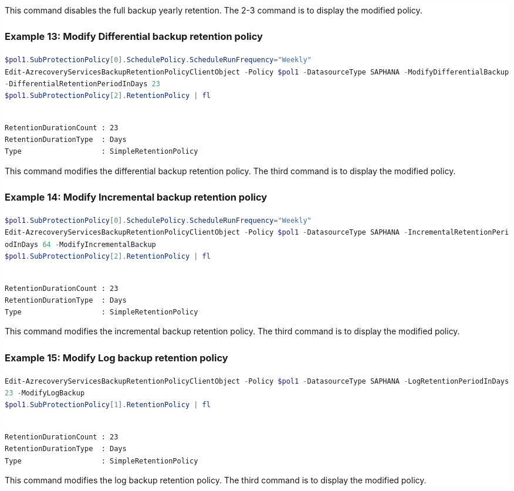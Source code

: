 This command disables the full backup yearly retention.
The 2-3 command is to display the modified policy.

### Example 13: Modify Differential backup retention policy
```powershell
$pol1.SubProtectionPolicy[0].SchedulePolicy.ScheduleRunFrequency="Weekly"
Edit-AzrecoveryServicesBackupRetentionPolicyClientObject -Policy $pol1 -DatasourceType SAPHANA -ModifyDifferentialBackup -DifferentialRetentionPeriodInDays 23 
$pol1.SubProtectionPolicy[2].RetentionPolicy | fl
```

```output

RetentionDurationCount : 23
RetentionDurationType  : Days
Type                   : SimpleRetentionPolicy
```

This command modifies the differential backup retention policy.
The third command is to display the modified policy.

### Example 14: Modify Incremental backup retention policy
```powershell
$pol1.SubProtectionPolicy[0].SchedulePolicy.ScheduleRunFrequency="Weekly"
Edit-AzrecoveryServicesBackupRetentionPolicyClientObject -Policy $pol1 -DatasourceType SAPHANA -IncrementalRetentionPeriodInDays 64 -ModifyIncrementalBackup
$pol1.SubProtectionPolicy[2].RetentionPolicy | fl
```

```output

RetentionDurationCount : 23
RetentionDurationType  : Days
Type                   : SimpleRetentionPolicy
```

This command modifies the incremental backup retention policy.
The third command is to display the modified policy.

### Example 15: Modify Log backup retention policy
```powershell
Edit-AzrecoveryServicesBackupRetentionPolicyClientObject -Policy $pol1 -DatasourceType SAPHANA -LogRetentionPeriodInDays 23 -ModifyLogBackup
$pol1.SubProtectionPolicy[1].RetentionPolicy | fl
```

```output

RetentionDurationCount : 23
RetentionDurationType  : Days
Type                   : SimpleRetentionPolicy
```

This command modifies the log backup retention policy.
The third command is to display the modified policy.
